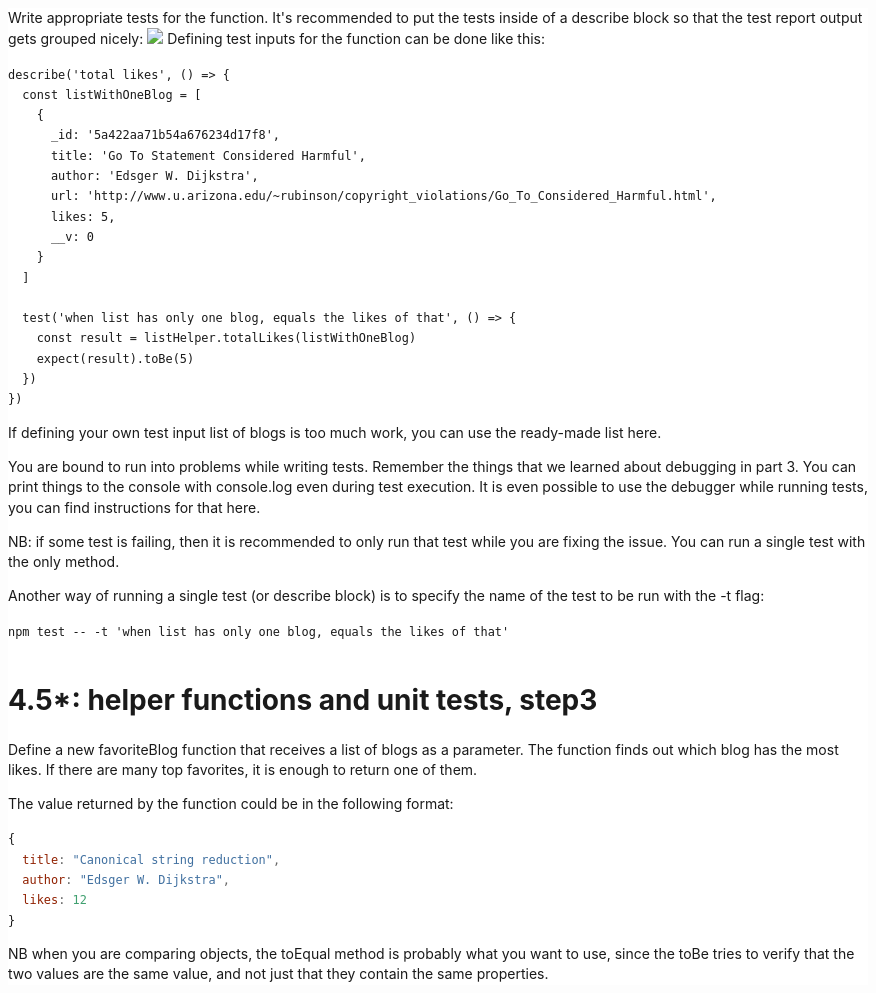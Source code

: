 Write appropriate tests for the function. It's recommended to put the tests inside of a describe block so that the test report output gets grouped nicely:
<img src='https://fullstackopen.com/static/56229b0710f038d818828ad82ff10bfd/5a190/5.png'>
Defining test inputs for the function can be done like this:
```JSX
describe('total likes', () => {
  const listWithOneBlog = [
    {
      _id: '5a422aa71b54a676234d17f8',
      title: 'Go To Statement Considered Harmful',
      author: 'Edsger W. Dijkstra',
      url: 'http://www.u.arizona.edu/~rubinson/copyright_violations/Go_To_Considered_Harmful.html',
      likes: 5,
      __v: 0
    }
  ]

  test('when list has only one blog, equals the likes of that', () => {
    const result = listHelper.totalLikes(listWithOneBlog)
    expect(result).toBe(5)
  })
})
```
If defining your own test input list of blogs is too much work, you can use the ready-made list here.

You are bound to run into problems while writing tests. Remember the things that we learned about debugging in part 3. You can print things to the console with console.log even during test execution. It is even possible to use the debugger while running tests, you can find instructions for that here.

NB: if some test is failing, then it is recommended to only run that test while you are fixing the issue. You can run a single test with the only method.

Another way of running a single test (or describe block) is to specify the name of the test to be run with the -t flag:
```
npm test -- -t 'when list has only one blog, equals the likes of that'
```
# 4.5*: helper functions and unit tests, step3
Define a new favoriteBlog function that receives a list of blogs as a parameter. The function finds out which blog has the most likes. If there are many top favorites, it is enough to return one of them.

The value returned by the function could be in the following format:
```jsx
{
  title: "Canonical string reduction",
  author: "Edsger W. Dijkstra",
  likes: 12
}
```
NB when you are comparing objects, the toEqual method is probably what you want to use, since the toBe tries to verify that the two values are the same value, and not just that they contain the same properties.
